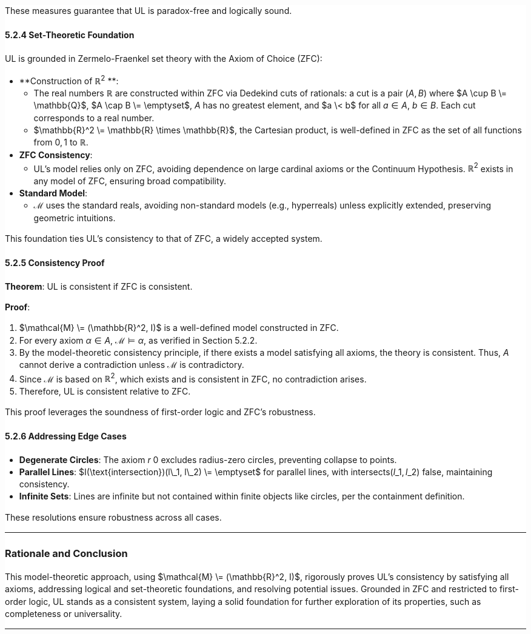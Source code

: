 
These measures guarantee that UL is paradox-free and logically sound.

#### **5.2.4 Set-Theoretic Foundation**

UL is grounded in Zermelo-Fraenkel set theory with the Axiom of Choice (ZFC):

* **Construction of $\mathbb{R}^2$ **:  
  * The real numbers $\mathbb{R}$ are constructed within ZFC via Dedekind cuts of rationals: a cut is a pair $(A, B)$ where $A \cup B \= \mathbb{Q}$, $A \cap B \= \emptyset$, $A$ has no greatest element, and $a \< b$ for all $a \in A$, $b \in B$. Each cut corresponds to a real number.  
  * $\mathbb{R}^2 \= \mathbb{R} \times \mathbb{R}$, the Cartesian product, is well-defined in ZFC as the set of all functions from ${0, 1}$ to $\mathbb{R}$.  
* **ZFC Consistency**:  
  * UL’s model relies only on ZFC, avoiding dependence on large cardinal axioms or the Continuum Hypothesis. $\mathbb{R}^2$ exists in any model of ZFC, ensuring broad compatibility.  
* **Standard Model**:  
  * $\mathcal{M}$ uses the standard reals, avoiding non-standard models (e.g., hyperreals) unless explicitly extended, preserving geometric intuitions.

This foundation ties UL’s consistency to that of ZFC, a widely accepted system.

#### **5.2.5 Consistency Proof**

**Theorem**: UL is consistent if ZFC is consistent.

**Proof**:

1. $\mathcal{M} \= (\mathbb{R}^2, I)$ is a well-defined model constructed in ZFC.  
2. For every axiom $\alpha \in A$, $\mathcal{M} \models \alpha$, as verified in Section 5.2.2.  
3. By the model-theoretic consistency principle, if there exists a model satisfying all axioms, the theory is consistent. Thus, $A$ cannot derive a contradiction unless $\mathcal{M}$ is contradictory.  
4. Since $\mathcal{M}$ is based on $\mathbb{R}^2$, which exists and is consistent in ZFC, no contradiction arises.  
5. Therefore, UL is consistent relative to ZFC.

This proof leverages the soundness of first-order logic and ZFC’s robustness.

#### **5.2.6 Addressing Edge Cases**

* **Degenerate Circles**: The axiom $r \> 0$ excludes radius-zero circles, preventing collapse to points.  
* **Parallel Lines**: $I(\text{intersection})(l\_1, l\_2) \= \emptyset$ for parallel lines, with $\text{intersects}(l\_1, l\_2)$ false, maintaining consistency.  
* **Infinite Sets**: Lines are infinite but not contained within finite objects like circles, per the containment definition.

These resolutions ensure robustness across all cases.

---

### **Rationale and Conclusion**

This model-theoretic approach, using $\mathcal{M} \= (\mathbb{R}^2, I)$, rigorously proves UL’s consistency by satisfying all axioms, addressing logical and set-theoretic foundations, and resolving potential issues. Grounded in ZFC and restricted to first-order logic, UL stands as a consistent system, laying a solid foundation for further exploration of its properties, such as completeness or universality.

---